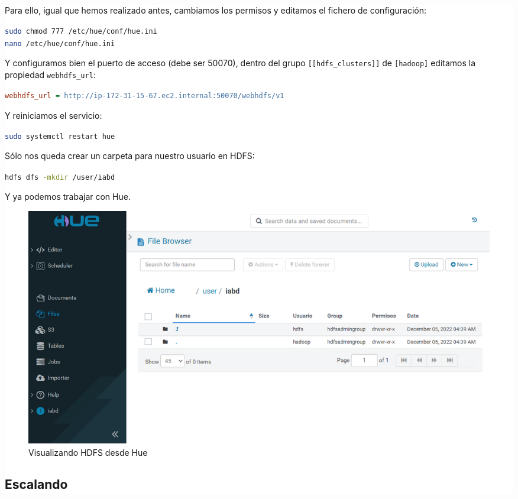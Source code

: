 Para ello, igual que hemos realizado antes, cambiamos los permisos y editamos el fichero de configuración:

``` bash
sudo chmod 777 /etc/hue/conf/hue.ini
nano /etc/hue/conf/hue.ini
```

Y configuramos bien el puerto de acceso (debe ser 50070), dentro del grupo `[[hdfs_clusters]]` de `[hadoop]` editamos la propiedad `webhdfs_url`:

``` ini
webhdfs_url = http://ip-172-31-15-67.ec2.internal:50070/webhdfs/v1
```

Y reiniciamos el servicio:

``` bash
sudo systemctl restart hue
```

Sólo nos queda crear un carpeta para nuestro usuario en HDFS:

``` bash
hdfs dfs -mkdir /user/iabd
```

Y ya podemos trabajar con Hue.

<figure style="align: center;">
    <img src="images/05emr-hue-files.png">
    <figcaption>Visualizando HDFS desde Hue</figcaption>
</figure>

## Escalando
